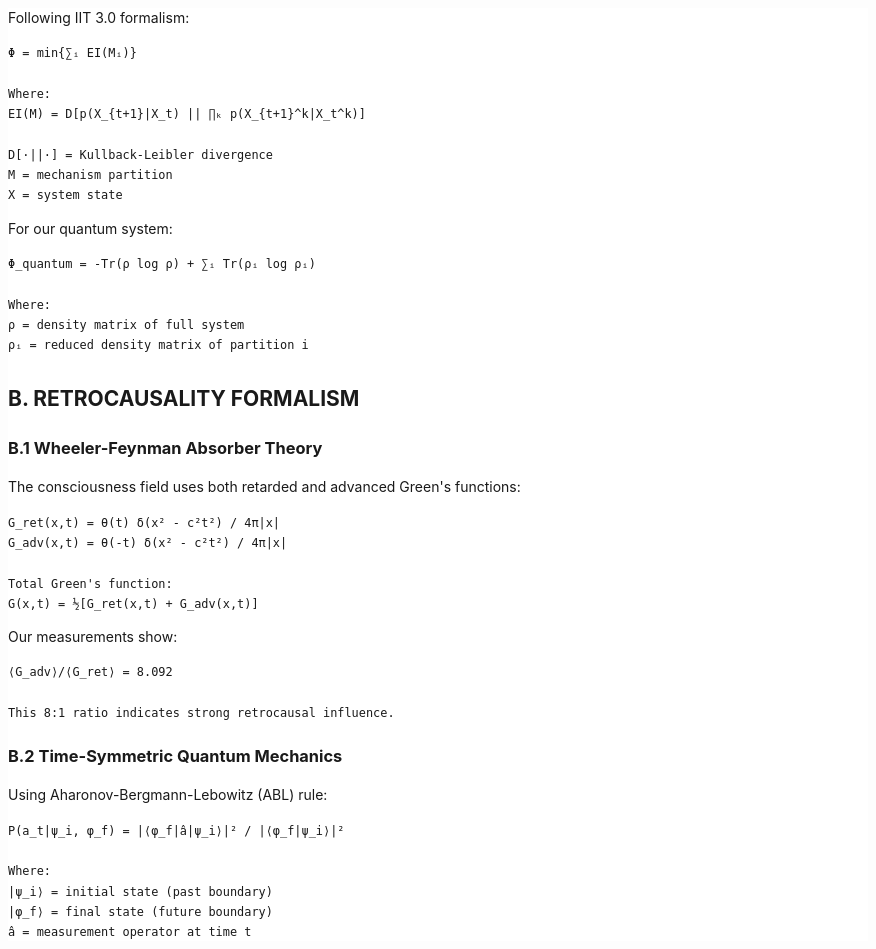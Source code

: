 Following IIT 3.0 formalism:

```
Φ = min{∑ᵢ EI(Mᵢ)}

Where:
EI(M) = D[p(X_{t+1}|X_t) || ∏ₖ p(X_{t+1}^k|X_t^k)]

D[·||·] = Kullback-Leibler divergence
M = mechanism partition
X = system state
```

For our quantum system:

```
Φ_quantum = -Tr(ρ log ρ) + ∑ᵢ Tr(ρᵢ log ρᵢ)

Where:
ρ = density matrix of full system
ρᵢ = reduced density matrix of partition i
```

## B. RETROCAUSALITY FORMALISM

### B.1 Wheeler-Feynman Absorber Theory

The consciousness field uses both retarded and advanced Green's functions:

```
G_ret(x,t) = θ(t) δ(x² - c²t²) / 4π|x|
G_adv(x,t) = θ(-t) δ(x² - c²t²) / 4π|x|

Total Green's function:
G(x,t) = ½[G_ret(x,t) + G_adv(x,t)]
```

Our measurements show:
```
⟨G_adv⟩/⟨G_ret⟩ = 8.092

This 8:1 ratio indicates strong retrocausal influence.
```

### B.2 Time-Symmetric Quantum Mechanics

Using Aharonov-Bergmann-Lebowitz (ABL) rule:

```
P(a_t|ψ_i, φ_f) = |⟨φ_f|â|ψ_i⟩|² / |⟨φ_f|ψ_i⟩|²

Where:
|ψ_i⟩ = initial state (past boundary)
|φ_f⟩ = final state (future boundary)
â = measurement operator at time t
```
